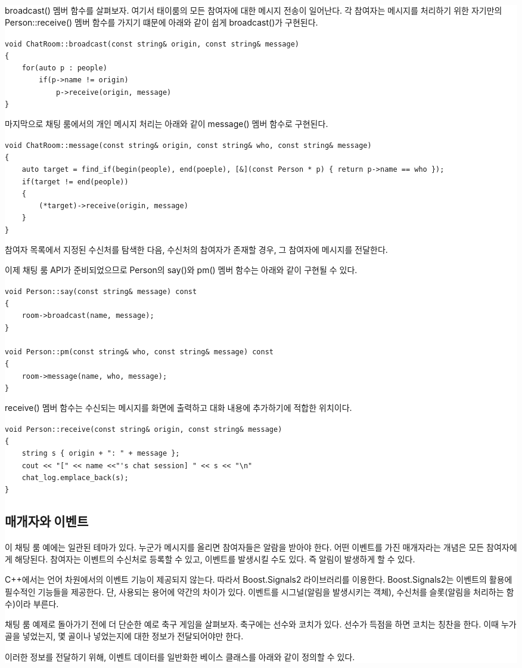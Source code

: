 broadcast() 멤버 함수를 살펴보자. 여기서 태이룸의 모든 참여자에 대한 메시지 전송이 일어난다. 각 참여자는 메시지를 처리하기 위한 자기만의 Person::receive() 멤버 함수를 가지기 떄문에 아래와 같이 쉽게 broadcast()가 구현된다.

	void ChatRoom::broadcast(const string& origin, const string& message)
	{
		for(auto p : people)
			if(p->name != origin)
				p->receive(origin, message)
	}

마지막으로 채팅 룸에서의 개인 메시지 처리는 아래와 같이 message() 멤버 함수로 구현된다.

	void ChatRoom::message(const string& origin, const string& who, const string& message)
	{
		auto target = find_if(begin(people), end(poeple), [&](const Person * p) { return p->name == who });
		if(target != end(people))
		{
			(*target)->receive(origin, message)
		}
	}

참여자 목록에서 지정된 수신처를 탐색한 다음, 수신처의 참여자가 존재할 경우, 그 참여자에 메시지를 전달한다.

이제 채팅 룸 API가 준비되었으므로 Person의 say()와 pm() 멤버 함수는 아래와 같이 구현될 수 있다.

	void Person::say(const string& message) const
	{
		room->broadcast(name, message);
	}

	void Person::pm(const string& who, const string& message) const
	{
		room->message(name, who, message);
	}

receive() 멤버 함수는 수신되는 메시지를 화면에 출력하고 대화 내용에 추가하기에 적합한 위치이다.

	void Person::receive(const string& origin, const string& message)
	{
		string s { origin + ": " + message };
		cout << "[" << name <<"'s chat session] " << s << "\n"
		chat_log.emplace_back(s);
	}

## 매개자와 이벤트
이 채팅 룸 예에는 일관된 테마가 있다. 누군가 메시지를 올리면 참여자들은 알람을 받아야 한다. 어떤 이벤트를 가진 매개자라는 개념은 모든 참여자에게 해당된다. 참여자는 이벤트의 수신처로 등록할 수 있고, 이벤트를 발생시킬 수도 있다. 즉 알림이 발생하게 할 수 있다.

C++에서는 언어 차원에서의 이벤트 기능이 제공되지 않는다. 따라서 Boost.Signals2 라이브러리를 이용한다. Boost.Signals2는 이벤트의 활용에 필수적인 기능들을 제공한다. 단, 사용되는 용어에 약간의 차이가 있다. 이벤트를 시그널(알림을 발생시키는 객체), 수신처를 슬롯(알림을 처리하는 함수)이라 부른다.

채팅 룸 예제로 돌아가기 전에 더 단순한 예로 축구 게임을 살펴보자. 축구에는 선수와 코치가 있다. 선수가 득점을 하면 코치는 칭찬을 한다. 이때 누가 골을 넣었는지, 몇 골이나 넣었는지에 대한 정보가 전달되어야만 한다.

이러한 정보를 전달하기 위해, 이벤트 데이터를 일반화한 베이스 클래스를 아래와 같이 정의할 수 있다.
